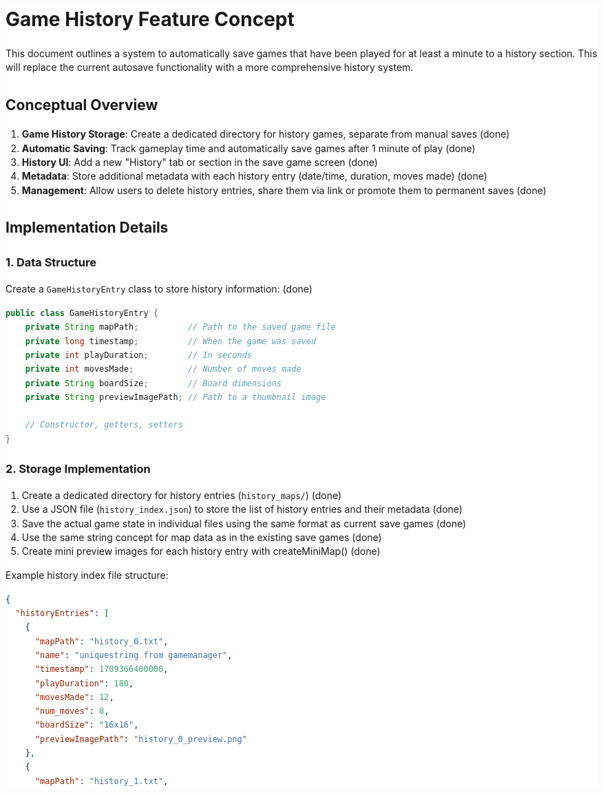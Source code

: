 # Game History Feature Concept

This document outlines a system to automatically save games that have been played for at least a minute to a history section. This will replace the current autosave functionality with a more comprehensive history system.

## Conceptual Overview

1. **Game History Storage**: Create a dedicated directory for history games, separate from manual saves (done)
2. **Automatic Saving**: Track gameplay time and automatically save games after 1 minute of play (done)
3. **History UI**: Add a new "History" tab or section in the save game screen (done)
4. **Metadata**: Store additional metadata with each history entry (date/time, duration, moves made) (done)
5. **Management**: Allow users to delete history entries, share them via link or promote them to permanent saves (done)

## Implementation Details

### 1. Data Structure

Create a `GameHistoryEntry` class to store history information: (done)

```java
public class GameHistoryEntry {
    private String mapPath;          // Path to the saved game file
    private long timestamp;          // When the game was saved
    private int playDuration;        // In seconds
    private int movesMade;           // Number of moves made
    private String boardSize;        // Board dimensions
    private String previewImagePath; // Path to a thumbnail image
    
    // Constructor, getters, setters
}
```

### 2. Storage Implementation

1. Create a dedicated directory for history entries (`history_maps/`) (done)
2. Use a JSON file (`history_index.json`) to store the list of history entries and their metadata (done)
3. Save the actual game state in individual files using the same format as current save games (done)
4. Use the same string concept for map data as in the existing save games (done)
5. Create mini preview images for each history entry with createMiniMap() (done)

Example history index file structure:
```json
{
  "historyEntries": [
    {
      "mapPath": "history_0.txt",
      "name": "uniquestring from gamemanager",
      "timestamp": 1709366400000,
      "playDuration": 180,
      "movesMade": 12,
      "num_moves": 8,
      "boardSize": "16x16",
      "previewImagePath": "history_0_preview.png"
    },
    {
      "mapPath": "history_1.txt",
```